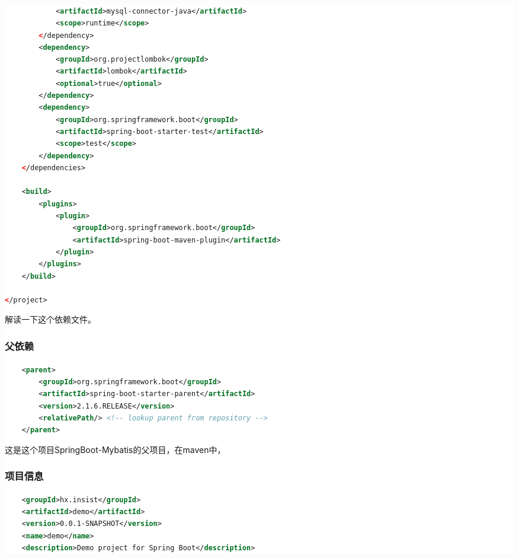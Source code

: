```xml
            <artifactId>mysql-connector-java</artifactId>
            <scope>runtime</scope>
        </dependency>
        <dependency>
            <groupId>org.projectlombok</groupId>
            <artifactId>lombok</artifactId>
            <optional>true</optional>
        </dependency>
        <dependency>
            <groupId>org.springframework.boot</groupId>
            <artifactId>spring-boot-starter-test</artifactId>
            <scope>test</scope>
        </dependency>
    </dependencies>

    <build>
        <plugins>
            <plugin>
                <groupId>org.springframework.boot</groupId>
                <artifactId>spring-boot-maven-plugin</artifactId>
            </plugin>
        </plugins>
    </build>

</project>

```

解读一下这个依赖文件。

### 父依赖

```xml
 	<parent>
        <groupId>org.springframework.boot</groupId>
        <artifactId>spring-boot-starter-parent</artifactId>
        <version>2.1.6.RELEASE</version>
        <relativePath/> <!-- lookup parent from repository -->
    </parent>
```

这是这个项目SpringBoot-Mybatis的父项目，在maven中，

### 项目信息

```xml
	<groupId>hx.insist</groupId>
    <artifactId>demo</artifactId>
    <version>0.0.1-SNAPSHOT</version>
    <name>demo</name>
    <description>Demo project for Spring Boot</description>
```
